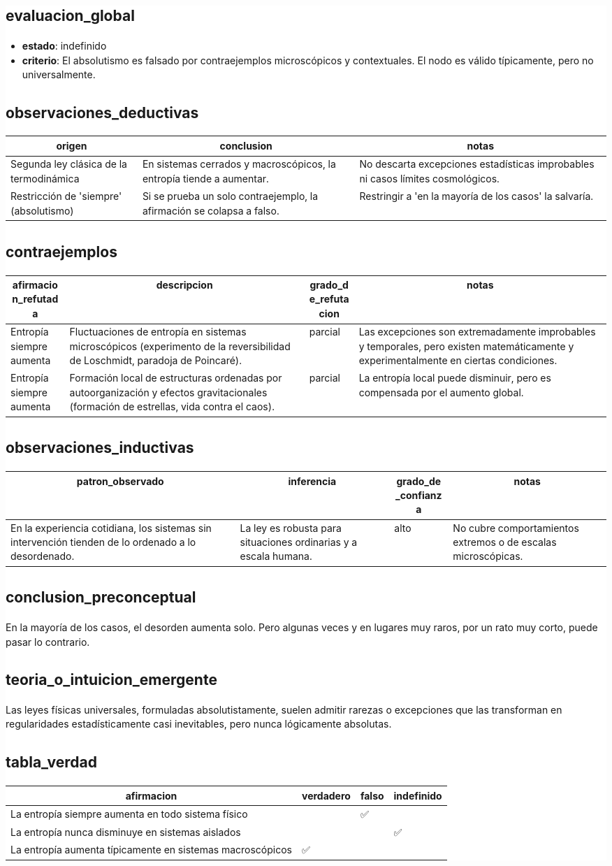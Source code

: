 ## evaluacion_global

- **estado**: indefinido
- **criterio**: El absolutismo es falsado por contraejemplos microscópicos y contextuales. El nodo es válido típicamente, pero no universalmente.

## observaciones_deductivas

| origen | conclusion | notas |
| --- | --- | --- |
| Segunda ley clásica de la termodinámica | En sistemas cerrados y macroscópicos, la entropía tiende a aumentar. | No descarta excepciones estadísticas improbables ni casos límites cosmológicos. |
| Restricción de 'siempre' (absolutismo) | Si se prueba un solo contraejemplo, la afirmación se colapsa a falso. | Restringir a 'en la mayoría de los casos' la salvaría. |

## contraejemplos

| afirmacion_refutada | descripcion | grado_de_refutacion | notas |
| --- | --- | --- | --- |
| Entropía siempre aumenta | Fluctuaciones de entropía en sistemas microscópicos (experimento de la reversibilidad de Loschmidt, paradoja de Poincaré). | parcial | Las excepciones son extremadamente improbables y temporales, pero existen matemáticamente y experimentalmente en ciertas condiciones. |
| Entropía siempre aumenta | Formación local de estructuras ordenadas por autoorganización y efectos gravitacionales (formación de estrellas, vida contra el caos). | parcial | La entropía local puede disminuir, pero es compensada por el aumento global. |

## observaciones_inductivas

| patron_observado | inferencia | grado_de_confianza | notas |
| --- | --- | --- | --- |
| En la experiencia cotidiana, los sistemas sin intervención tienden de lo ordenado a lo desordenado. | La ley es robusta para situaciones ordinarias y a escala humana. | alto | No cubre comportamientos extremos o de escalas microscópicas. |

## conclusion_preconceptual

En la mayoría de los casos, el desorden aumenta solo. Pero algunas veces y en lugares muy raros, por un rato muy corto, puede pasar lo contrario.

## teoria_o_intuicion_emergente

Las leyes físicas universales, formuladas absolutistamente, suelen admitir rarezas o excepciones que las transforman en regularidades estadísticamente casi inevitables, pero nunca lógicamente absolutas.

## tabla_verdad

| afirmacion | verdadero | falso | indefinido |
| --- | --- | --- | --- |
| La entropía siempre aumenta en todo sistema físico |  | ✅ |  |
| La entropía nunca disminuye en sistemas aislados |  |  | ✅ |
| La entropía aumenta típicamente en sistemas macroscópicos | ✅ |  |  |
